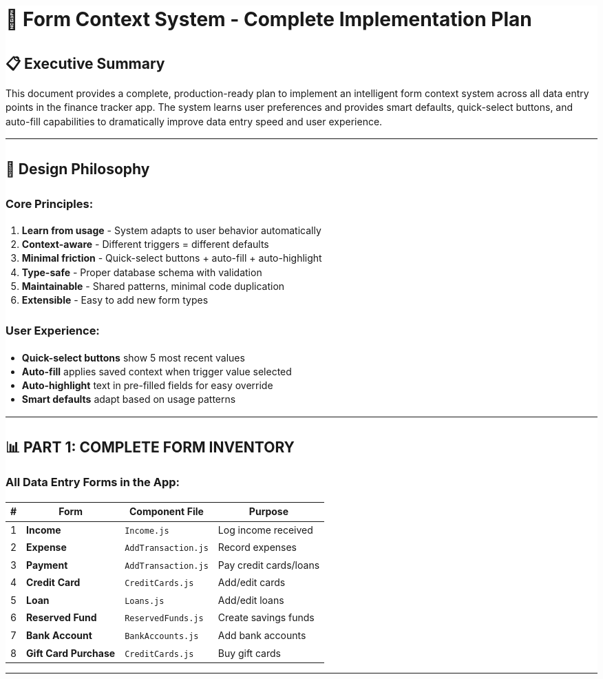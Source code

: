 # 🎯 Form Context System - Complete Implementation Plan

## **📋 Executive Summary**

This document provides a complete, production-ready plan to implement an intelligent form context system across all data entry points in the finance tracker app. The system learns user preferences and provides smart defaults, quick-select buttons, and auto-fill capabilities to dramatically improve data entry speed and user experience.

---

## **🎨 Design Philosophy**

### **Core Principles:**
1. **Learn from usage** - System adapts to user behavior automatically
2. **Context-aware** - Different triggers = different defaults
3. **Minimal friction** - Quick-select buttons + auto-fill + auto-highlight
4. **Type-safe** - Proper database schema with validation
5. **Maintainable** - Shared patterns, minimal code duplication
6. **Extensible** - Easy to add new form types

### **User Experience:**
- **Quick-select buttons** show 5 most recent values
- **Auto-fill** applies saved context when trigger value selected
- **Auto-highlight** text in pre-filled fields for easy override
- **Smart defaults** adapt based on usage patterns

---

## **📊 PART 1: COMPLETE FORM INVENTORY**

### **All Data Entry Forms in the App:**

| # | Form | Component File | Purpose |
|---|------|----------------|---------|
| 1 | **Income** | `Income.js` | Log income received |
| 2 | **Expense** | `AddTransaction.js` | Record expenses |
| 3 | **Payment** | `AddTransaction.js` | Pay credit cards/loans |
| 4 | **Credit Card** | `CreditCards.js` | Add/edit cards |
| 5 | **Loan** | `Loans.js` | Add/edit loans |
| 6 | **Reserved Fund** | `ReservedFunds.js` | Create savings funds |
| 7 | **Bank Account** | `BankAccounts.js` | Add bank accounts |
| 8 | **Gift Card Purchase** | `CreditCards.js` | Buy gift cards |

---